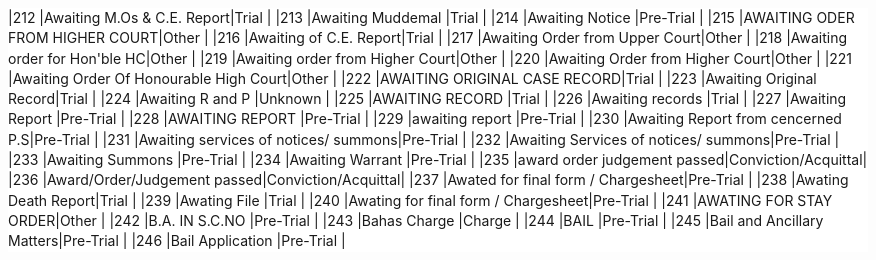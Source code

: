 |212                                                                                                                            |Awaiting M.Os & C.E. Report|Trial     |
|213                                                                                                                            |Awaiting Muddemal |Trial     |
|214                                                                                                                            |Awaiting Notice   |Pre-Trial |
|215                                                                                                                            |AWAITING ODER FROM HIGHER COURT|Other     |
|216                                                                                                                            |Awaiting of C.E. Report|Trial     |
|217                                                                                                                            |Awaiting Order  from Upper Court|Other     |
|218                                                                                                                            |Awaiting order for Hon'ble  HC|Other     |
|219                                                                                                                            |Awaiting order from Higher Court|Other     |
|220                                                                                                                            |Awaiting Order from Higher Court|Other     |
|221                                                                                                                            |Awaiting Order Of  Honourable High Court|Other     |
|222                                                                                                                            |AWAITING ORIGINAL CASE RECORD|Trial     |
|223                                                                                                                            |Awaiting Original Record|Trial     |
|224                                                                                                                            |Awaiting R and P  |Unknown   |
|225                                                                                                                            |AWAITING RECORD   |Trial     |
|226                                                                                                                            |Awaiting records  |Trial     |
|227                                                                                                                            |Awaiting Report   |Pre-Trial |
|228                                                                                                                            |AWAITING REPORT   |Pre-Trial |
|229                                                                                                                            |awaiting report   |Pre-Trial |
|230                                                                                                                            |Awaiting Report from cencerned P.S|Pre-Trial |
|231                                                                                                                            |Awaiting services of notices/ summons|Pre-Trial |
|232                                                                                                                            |Awaiting Services of notices/ summons|Pre-Trial |
|233                                                                                                                            |Awaiting Summons  |Pre-Trial |
|234                                                                                                                            |Awaiting Warrant  |Pre-Trial |
|235                                                                                                                            |award order judgement passed|Conviction/Acquittal|
|236                                                                                                                            |Award/Order/Judgement passed|Conviction/Acquittal|
|237                                                                                                                            |Awated for final form / Chargesheet|Pre-Trial |
|238                                                                                                                            |Awating Death Report|Trial     |
|239                                                                                                                            |Awating File      |Trial     |
|240                                                                                                                            |Awating for final form / Chargesheet|Pre-Trial |
|241                                                                                                                            |AWATING FOR STAY ORDER|Other     |
|242                                                                                                                            |B.A. IN S.C.NO    |Pre-Trial |
|243                                                                                                                            |Bahas Charge      |Charge    |
|244                                                                                                                            |BAIL              |Pre-Trial |
|245                                                                                                                            |Bail and Ancillary Matters|Pre-Trial |
|246                                                                                                                            |Bail Application  |Pre-Trial |
